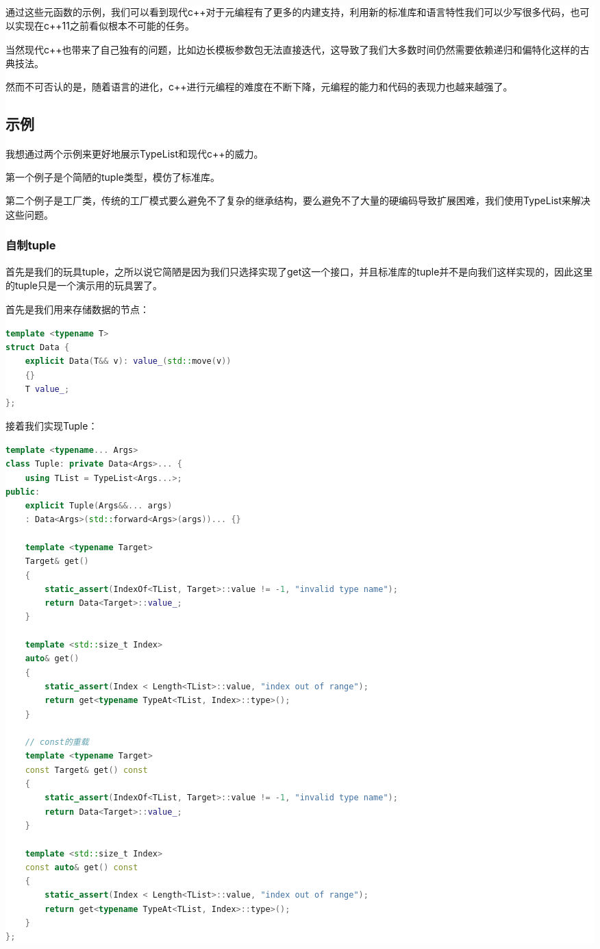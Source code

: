 通过这些元函数的示例，我们可以看到现代c++对于元编程有了更多的内建支持，利用新的标准库和语言特性我们可以少写很多代码，也可以实现在c++11之前看似根本不可能的任务。

当然现代c++也带来了自己独有的问题，比如边长模板参数包无法直接迭代，这导致了我们大多数时间仍然需要依赖递归和偏特化这样的古典技法。

然而不可否认的是，随着语言的进化，c++进行元编程的难度在不断下降，元编程的能力和代码的表现力也越来越强了。

## 示例

我想通过两个示例来更好地展示TypeList和现代c++的威力。

第一个例子是个简陋的tuple类型，模仿了标准库。

第二个例子是工厂类，传统的工厂模式要么避免不了复杂的继承结构，要么避免不了大量的硬编码导致扩展困难，我们使用TypeList来解决这些问题。

### 自制tuple

首先是我们的玩具tuple，之所以说它简陋是因为我们只选择实现了get这一个接口，并且标准库的tuple并不是向我们这样实现的，因此这里的tuple只是一个演示用的玩具罢了。

首先是我们用来存储数据的节点：

```c++
template <typename T>
struct Data {
    explicit Data(T&& v): value_(std::move(v))
    {}
    T value_;
};
```

接着我们实现Tuple：

```c++
template <typename... Args>
class Tuple: private Data<Args>... {
    using TList = TypeList<Args...>;
public:
    explicit Tuple(Args&&... args)
    : Data<Args>(std::forward<Args>(args))... {}

    template <typename Target>
    Target& get()
    {
        static_assert(IndexOf<TList, Target>::value != -1, "invalid type name");
        return Data<Target>::value_;
    }

    template <std::size_t Index>
    auto& get()
    {
        static_assert(Index < Length<TList>::value, "index out of range");
        return get<typename TypeAt<TList, Index>::type>();
    }

    // const的重载
    template <typename Target>
    const Target& get() const
    {
        static_assert(IndexOf<TList, Target>::value != -1, "invalid type name");
        return Data<Target>::value_;
    }

    template <std::size_t Index>
    const auto& get() const
    {
        static_assert(Index < Length<TList>::value, "index out of range");
        return get<typename TypeAt<TList, Index>::type>();
    }
};
```